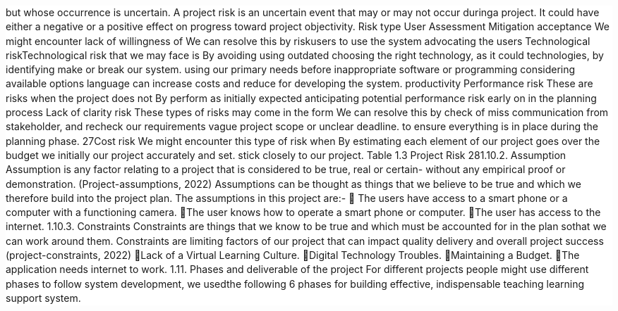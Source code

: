 but whose occurrence is uncertain. A project risk is an uncertain event that may or may
not occur duringa project. It could have either a negative or a positive effect on progress
toward project objectivity.
Risk type
User
Assessment
Mitigation
acceptance We might encounter lack of willingness of We can resolve this by
riskusers to use the system
advocating the users
Technological riskTechnological risk that we may face is By avoiding using outdated
choosing the right technology, as it could technologies, by identifying
make
or
break
our
system.
using our primary needs before
inappropriate software or programming considering available options
language can increase costs and reduce for developing the system.
productivity
Performance risk
These are risks when the project does not By
perform as initially expected
anticipating
potential
performance risk early on in
the planning process
Lack of clarity risk
These types of risks may come in the form We can resolve this by check
of miss communication from stakeholder, and recheck our requirements
vague project scope or unclear deadline.
to ensure everything is in
place during the planning
phase.
27Cost risk
We might encounter this type of risk when By estimating each element of
our project goes over the budget we initially our project accurately and
set.
stick closely to our project.
Table 1.3 Project Risk
281.10.2. Assumption
Assumption is any factor relating to a project that is considered to be true, real or
certain- without any empirical proof or demonstration. (Project-assumptions, 2022)
Assumptions can be thought as things that we believe to be true and which we therefore
build into the project plan.
The assumptions in this project are:-

The users have access to a smart phone or a computer with a
functioning camera.
The user knows how to operate a smart phone or computer.
The user has access to the internet.
1.10.3. Constraints
Constraints are things that we know to be true and which must be accounted for in the
plan sothat we can work around them. Constraints are limiting factors of our project
that can impact quality delivery and overall project success (project-constraints, 2022)
Lack of a Virtual Learning Culture.
Digital Technology Troubles.
Maintaining a Budget.
The application needs internet to work.
1.11. Phases and deliverable of the project
For different projects people might use different phases to follow system development,
we usedthe following 6 phases for building effective, indispensable teaching learning
support system.